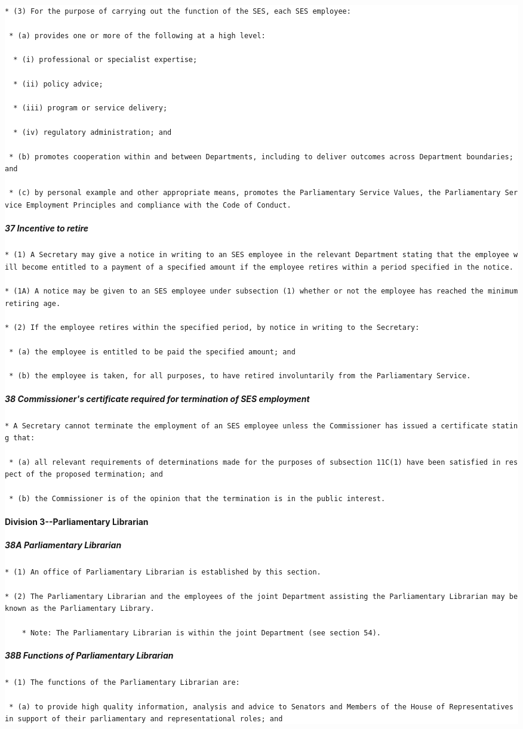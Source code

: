     * (3) For the purpose of carrying out the function of the SES, each SES employee:

     * (a) provides one or more of the following at a high level:

      * (i) professional or specialist expertise;

      * (ii) policy advice;

      * (iii) program or service delivery;

      * (iv) regulatory administration; and

     * (b) promotes cooperation within and between Departments, including to deliver outcomes across Department boundaries; and

     * (c) by personal example and other appropriate means, promotes the Parliamentary Service Values, the Parliamentary Service Employment Principles and compliance with the Code of Conduct.

##### 37  Incentive to retire

    * (1) A Secretary may give a notice in writing to an SES employee in the relevant Department stating that the employee will become entitled to a payment of a specified amount if the employee retires within a period specified in the notice.

    * (1A) A notice may be given to an SES employee under subsection (1) whether or not the employee has reached the minimum retiring age.

    * (2) If the employee retires within the specified period, by notice in writing to the Secretary:

     * (a) the employee is entitled to be paid the specified amount; and

     * (b) the employee is taken, for all purposes, to have retired involuntarily from the Parliamentary Service.

##### 38  Commissioner's certificate required for termination of SES employment

    * A Secretary cannot terminate the employment of an SES employee unless the Commissioner has issued a certificate stating that: 

     * (a) all relevant requirements of determinations made for the purposes of subsection 11C(1) have been satisfied in respect of the proposed termination; and

     * (b) the Commissioner is of the opinion that the termination is in the public interest.

#### Division 3--Parliamentary Librarian

##### 38A  Parliamentary Librarian

    * (1) An office of Parliamentary Librarian is established by this section.

    * (2) The Parliamentary Librarian and the employees of the joint Department assisting the Parliamentary Librarian may be known as the Parliamentary Library.

        * Note: The Parliamentary Librarian is within the joint Department (see section 54).

##### 38B  Functions of Parliamentary Librarian

    * (1) The functions of the Parliamentary Librarian are:

     * (a) to provide high quality information, analysis and advice to Senators and Members of the House of Representatives in support of their parliamentary and representational roles; and
